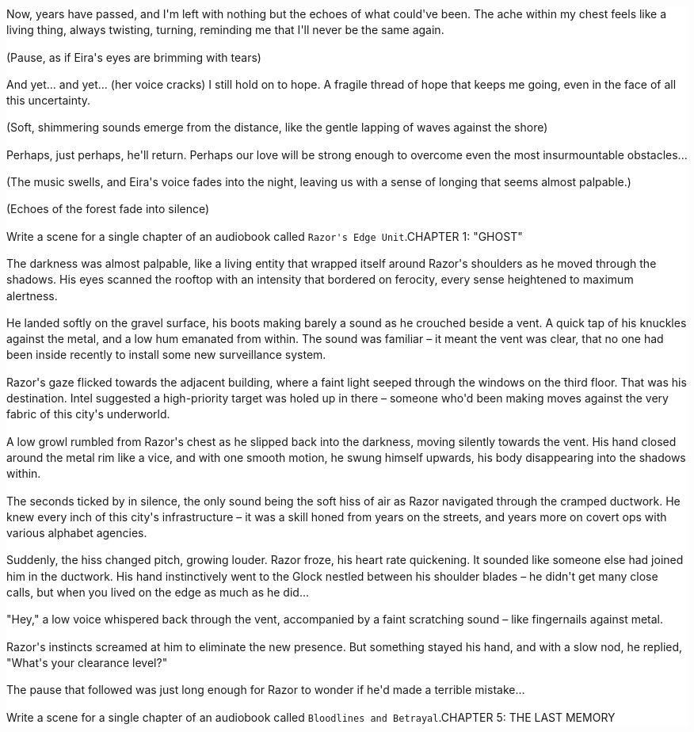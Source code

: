 Now, years have passed, and I'm left with nothing but the echoes of what could've been. The ache within my chest feels like a living thing, always twisting, turning, reminding me that I'll never be the same again.

(Pause, as if Eira's eyes are brimming with tears)

And yet... and yet... (her voice cracks) I still hold on to hope. A fragile thread of hope that keeps me going, even in the face of all this uncertainty.

(Soft, shimmering sounds emerge from the distance, like the gentle lapping of waves against the shore)

Perhaps, just perhaps, he'll return. Perhaps our love will be strong enough to overcome even the most insurmountable obstacles...

(The music swells, and Eira's voice fades into the night, leaving us with a sense of longing that seems almost palpable.)

(Echoes of the forest fade into silence)<end>

Write a scene for a single chapter of an audiobook called `Razor's Edge Unit`.<start>CHAPTER 1: "GHOST"

The darkness was almost palpable, like a living entity that wrapped itself around Razor's shoulders as he moved through the shadows. His eyes scanned the rooftop with an intensity that bordered on ferocity, every sense heightened to maximum alertness.

He landed softly on the gravel surface, his boots making barely a sound as he crouched beside a vent. A quick tap of his knuckles against the metal, and a low hum emanated from within. The sound was familiar – it meant the vent was clear, that no one had been inside recently to install some new surveillance system.

Razor's gaze flicked towards the adjacent building, where a faint light seeped through the windows on the third floor. That was his destination. Intel suggested a high-priority target was holed up in there – someone who'd been making moves against the very fabric of this city's underworld.

A low growl rumbled from Razor's chest as he slipped back into the darkness, moving silently towards the vent. His hand closed around the metal rim like a vice, and with one smooth motion, he swung himself upwards, his body disappearing into the shadows within.

The seconds ticked by in silence, the only sound being the soft hiss of air as Razor navigated through the cramped ductwork. He knew every inch of this city's infrastructure – it was a skill honed from years on the streets, and years more on covert ops with various alphabet agencies.

Suddenly, the hiss changed pitch, growing louder. Razor froze, his heart rate quickening. It sounded like someone else had joined him in the ductwork. His hand instinctively went to the Glock nestled between his shoulder blades – he didn't get many close calls, but when you lived on the edge as much as he did... 

"Hey," a low voice whispered back through the vent, accompanied by a faint scratching sound – like fingernails against metal.

Razor's instincts screamed at him to eliminate the new presence. But something stayed his hand, and with a slow nod, he replied, "What's your clearance level?"

The pause that followed was just long enough for Razor to wonder if he'd made a terrible mistake...<end>

Write a scene for a single chapter of an audiobook called `Bloodlines and Betrayal`.<start>CHAPTER 5: THE LAST MEMORY

